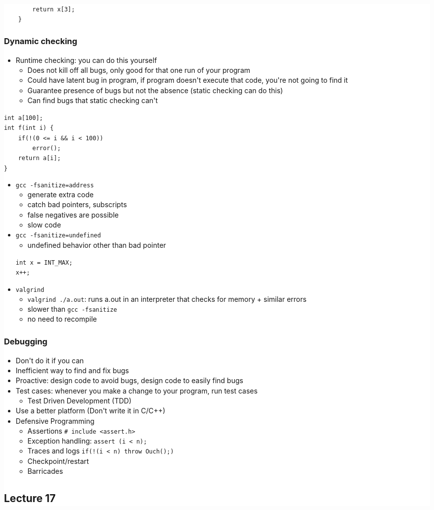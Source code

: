 ```
        return x[3];
    }
```

### Dynamic checking
- Runtime checking: you can do this yourself
    - Does not kill off all bugs, only good for that one run of your program
    - Could have latent bug in program, if program doesn't execute that code, you're not going to find it
    - Guarantee presence of bugs but not the absence (static checking can do this)
    - Can find bugs that static checking can't
```
int a[100];
int f(int i) {
    if(!(0 <= i && i < 100))
        error();
    return a[i];
}
```
- `gcc -fsanitize=address`
    - generate extra code
    - catch bad pointers, subscripts
    - false negatives are possible
    - slow code
- `gcc -fsanitize=undefined`
    - undefined behavior other than bad pointer
    ```
    int x = INT_MAX;
    x++;
    ```
- `valgrind`
    - `valgrind ./a.out`: runs a.out in an interpreter that checks for memory + similar errors
    - slower than `gcc -fsanitize`
    - no need to recompile

### Debugging
- Don't do it if you can
- Inefficient way to find and fix bugs
- Proactive: design code to avoid bugs, design code to easily find bugs
- Test cases: whenever you make a change to your program, run test cases
    - Test Driven Development (TDD)
- Use a better platform (Don't write it in C/C++)
- Defensive Programming
    - Assertions `# include <assert.h>`
    - Exception handling: `assert (i < n);`
    - Traces and logs `if(!(i < n) throw Ouch();)`
    - Checkpoint/restart
    - Barricades

## Lecture 17
